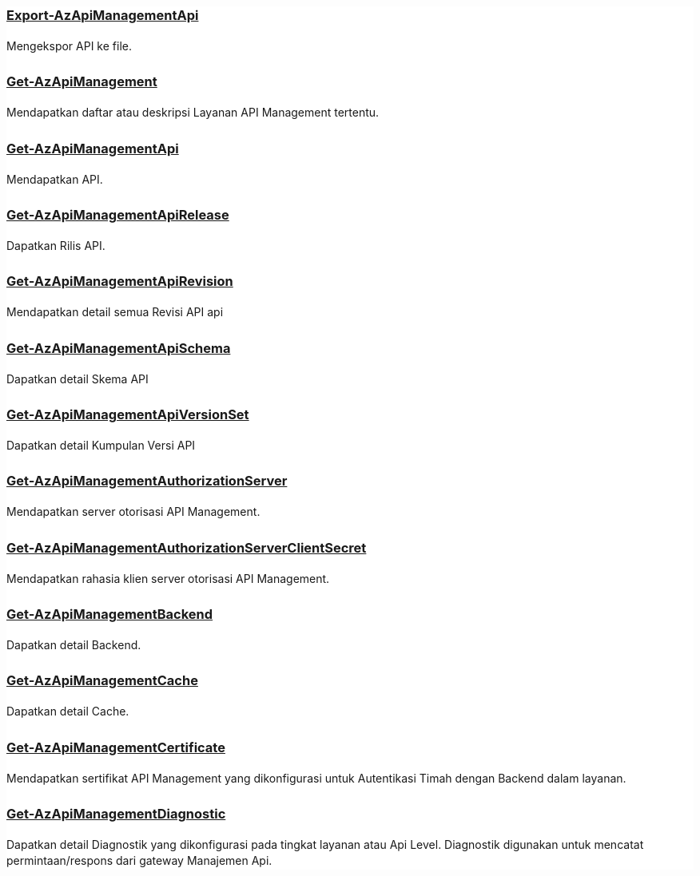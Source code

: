 ### [Export-AzApiManagementApi](Export-AzApiManagementApi.md)
Mengekspor API ke file.

### [Get-AzApiManagement](Get-AzApiManagement.md)
Mendapatkan daftar atau deskripsi Layanan API Management tertentu.

### [Get-AzApiManagementApi](Get-AzApiManagementApi.md)
Mendapatkan API.

### [Get-AzApiManagementApiRelease](Get-AzApiManagementApiRelease.md)
Dapatkan Rilis API.

### [Get-AzApiManagementApiRevision](Get-AzApiManagementApiRevision.md)
Mendapatkan detail semua Revisi API api

### [Get-AzApiManagementApiSchema](Get-AzApiManagementApiSchema.md)
Dapatkan detail Skema API

### [Get-AzApiManagementApiVersionSet](Get-AzApiManagementApiVersionSet.md)
Dapatkan detail Kumpulan Versi API

### [Get-AzApiManagementAuthorizationServer](Get-AzApiManagementAuthorizationServer.md)
Mendapatkan server otorisasi API Management.

### [Get-AzApiManagementAuthorizationServerClientSecret](Get-AzApiManagementAuthorizationServerClientSecret.md)
Mendapatkan rahasia klien server otorisasi API Management.

### [Get-AzApiManagementBackend](Get-AzApiManagementBackend.md)
Dapatkan detail Backend.

### [Get-AzApiManagementCache](Get-AzApiManagementCache.md)
Dapatkan detail Cache.

### [Get-AzApiManagementCertificate](Get-AzApiManagementCertificate.md)
Mendapatkan sertifikat API Management yang dikonfigurasi untuk Autentikasi Timah dengan Backend dalam layanan.

### [Get-AzApiManagementDiagnostic](Get-AzApiManagementDiagnostic.md)
Dapatkan detail Diagnostik yang dikonfigurasi pada tingkat layanan atau Api Level. Diagnostik digunakan untuk mencatat permintaan/respons dari gateway Manajemen Api.

